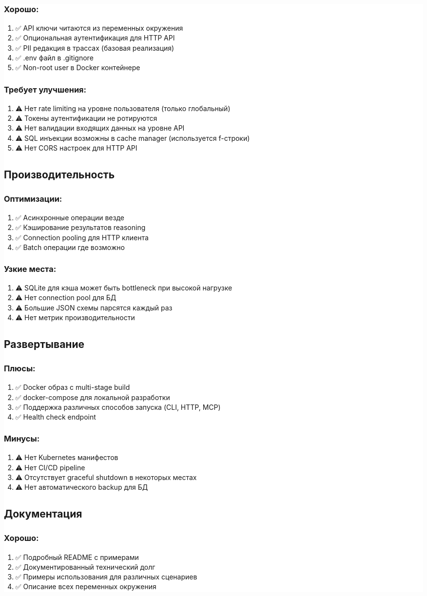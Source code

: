 ### Хорошо:
1. ✅ API ключи читаются из переменных окружения
2. ✅ Опциональная аутентификация для HTTP API
3. ✅ PII редакция в трассах (базовая реализация)
4. ✅ .env файл в .gitignore
5. ✅ Non-root user в Docker контейнере

### Требует улучшения:
1. ⚠️ Нет rate limiting на уровне пользователя (только глобальный)
2. ⚠️ Токены аутентификации не ротируются
3. ⚠️ Нет валидации входящих данных на уровне API
4. ⚠️ SQL инъекции возможны в cache manager (используется f-строки)
5. ⚠️ Нет CORS настроек для HTTP API

## Производительность

### Оптимизации:
1. ✅ Асинхронные операции везде
2. ✅ Кэширование результатов reasoning
3. ✅ Connection pooling для HTTP клиента
4. ✅ Batch операции где возможно

### Узкие места:
1. ⚠️ SQLite для кэша может быть bottleneck при высокой нагрузке
2. ⚠️ Нет connection pool для БД
3. ⚠️ Большие JSON схемы парсятся каждый раз
4. ⚠️ Нет метрик производительности

## Развертывание

### Плюсы:
1. ✅ Docker образ с multi-stage build
2. ✅ docker-compose для локальной разработки
3. ✅ Поддержка различных способов запуска (CLI, HTTP, MCP)
4. ✅ Health check endpoint

### Минусы:
1. ⚠️ Нет Kubernetes манифестов
2. ⚠️ Нет CI/CD pipeline
3. ⚠️ Отсутствует graceful shutdown в некоторых местах
4. ⚠️ Нет автоматического backup для БД

## Документация

### Хорошо:
1. ✅ Подробный README с примерами
2. ✅ Документированный технический долг
3. ✅ Примеры использования для различных сценариев
4. ✅ Описание всех переменных окружения
